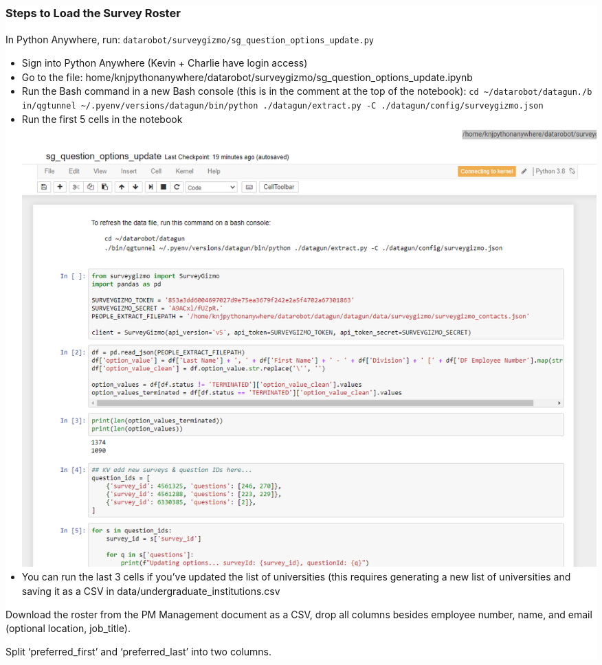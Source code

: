 ### Steps to Load the Survey Roster
In Python Anywhere, run: 
    ```datarobot/surveygizmo/sg_question_options_update.py```
* Sign into Python Anywhere (Kevin + Charlie have login access)
* Go to the file: home/knjpythonanywhere/datarobot/surveygizmo/sg_question_options_update.ipynb
* Run the Bash command in a new Bash console (this is in the comment at the top of the notebook):
    ```cd ~/datarobot/datagun./bin/qgtunnel ~/.pyenv/versions/datagun/bin/python ./datagun/extract.py -C ./datagun/config/surveygizmo.json```
* Run the first 5 cells in the notebook
    ![](images/survey_roster_1.png)
* You can run the last 3 cells if you’ve updated the list of universities (this requires generating a new list of universities and saving it as a CSV in data/undergraduate_institutions.csv

Download the roster from the PM Management document as a CSV, drop all columns besides employee number, name, and email (optional location, job_title).

Split ‘preferred_first’ and ‘preferred_last’ into two columns.
